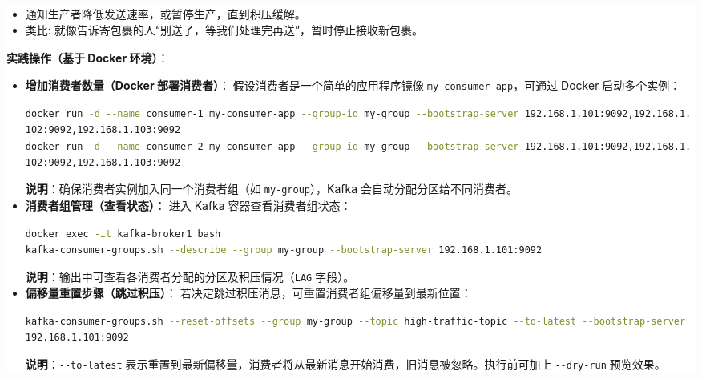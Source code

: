    - 通知生产者降低发送速率，或暂停生产，直到积压缓解。
   - 类比: 就像告诉寄包裹的人“别送了，等我们处理完再送”，暂时停止接收新包裹。

**实践操作（基于 Docker 环境）**：
- **增加消费者数量（Docker 部署消费者）**：
  假设消费者是一个简单的应用程序镜像 `my-consumer-app`，可通过 Docker 启动多个实例：
  ```bash
  docker run -d --name consumer-1 my-consumer-app --group-id my-group --bootstrap-server 192.168.1.101:9092,192.168.1.102:9092,192.168.1.103:9092
  docker run -d --name consumer-2 my-consumer-app --group-id my-group --bootstrap-server 192.168.1.101:9092,192.168.1.102:9092,192.168.1.103:9092
  ```
  **说明**：确保消费者实例加入同一个消费者组（如 `my-group`），Kafka 会自动分配分区给不同消费者。
- **消费者组管理（查看状态）**：
  进入 Kafka 容器查看消费者组状态：
  ```bash
  docker exec -it kafka-broker1 bash
  kafka-consumer-groups.sh --describe --group my-group --bootstrap-server 192.168.1.101:9092
  ```
  **说明**：输出中可查看各消费者分配的分区及积压情况（`LAG` 字段）。
- **偏移量重置步骤（跳过积压）**：
  若决定跳过积压消息，可重置消费者组偏移量到最新位置：
  ```bash
  kafka-consumer-groups.sh --reset-offsets --group my-group --topic high-traffic-topic --to-latest --bootstrap-server 192.168.1.101:9092
  ```
  **说明**：`--to-latest` 表示重置到最新偏移量，消费者将从最新消息开始消费，旧消息被忽略。执行前可加上 `--dry-run` 预览效果。
